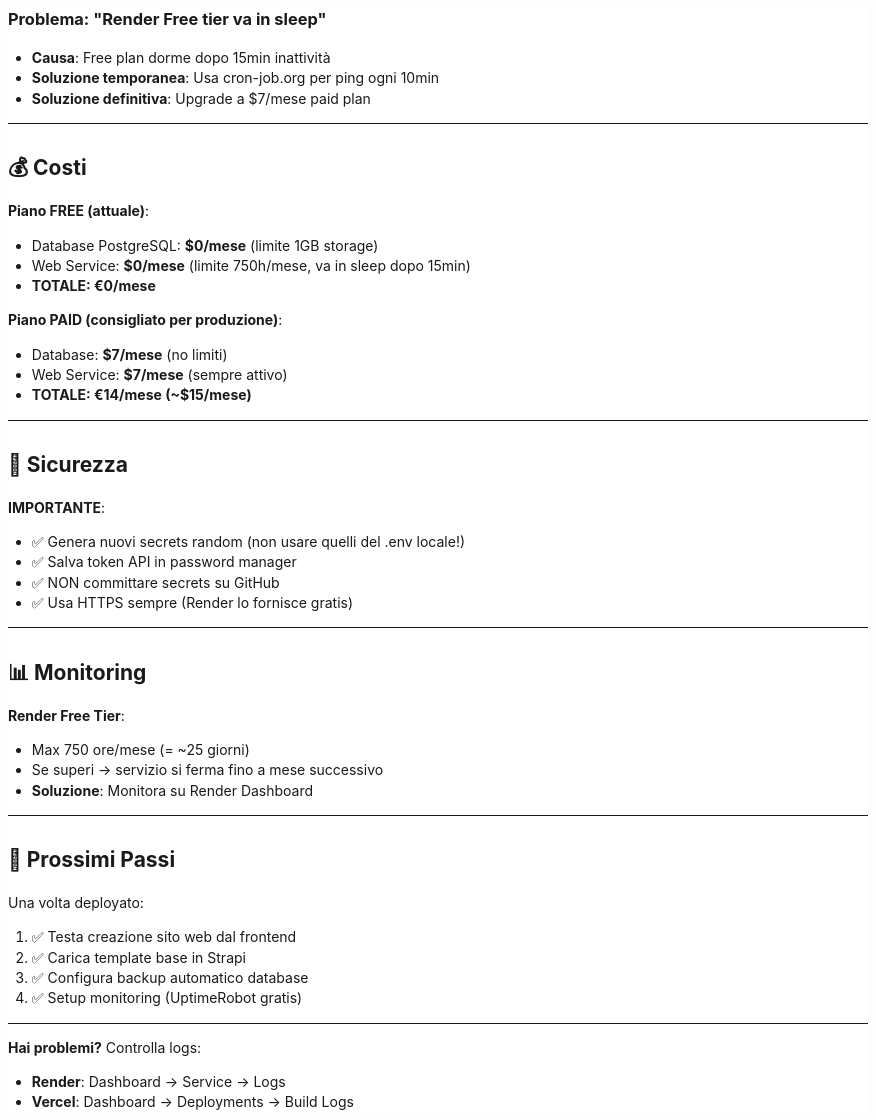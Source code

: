 ### **Problema: "Render Free tier va in sleep"**
- **Causa**: Free plan dorme dopo 15min inattività
- **Soluzione temporanea**: Usa cron-job.org per ping ogni 10min
- **Soluzione definitiva**: Upgrade a $7/mese paid plan

---

## 💰 Costi

**Piano FREE (attuale)**:
- Database PostgreSQL: **$0/mese** (limite 1GB storage)
- Web Service: **$0/mese** (limite 750h/mese, va in sleep dopo 15min)
- **TOTALE: €0/mese**

**Piano PAID (consigliato per produzione)**:
- Database: **$7/mese** (no limiti)
- Web Service: **$7/mese** (sempre attivo)
- **TOTALE: €14/mese (~$15/mese)**

---

## 🔐 Sicurezza

**IMPORTANTE**:
- ✅ Genera nuovi secrets random (non usare quelli del .env locale!)
- ✅ Salva token API in password manager
- ✅ NON committare secrets su GitHub
- ✅ Usa HTTPS sempre (Render lo fornisce gratis)

---

## 📊 Monitoring

**Render Free Tier**:
- Max 750 ore/mese (= ~25 giorni)
- Se superi → servizio si ferma fino a mese successivo
- **Soluzione**: Monitora su Render Dashboard

---

## 🚀 Prossimi Passi

Una volta deployato:
1. ✅ Testa creazione sito web dal frontend
2. ✅ Carica template base in Strapi
3. ✅ Configura backup automatico database
4. ✅ Setup monitoring (UptimeRobot gratis)

---

**Hai problemi?** Controlla logs:
- **Render**: Dashboard → Service → Logs
- **Vercel**: Dashboard → Deployments → Build Logs
